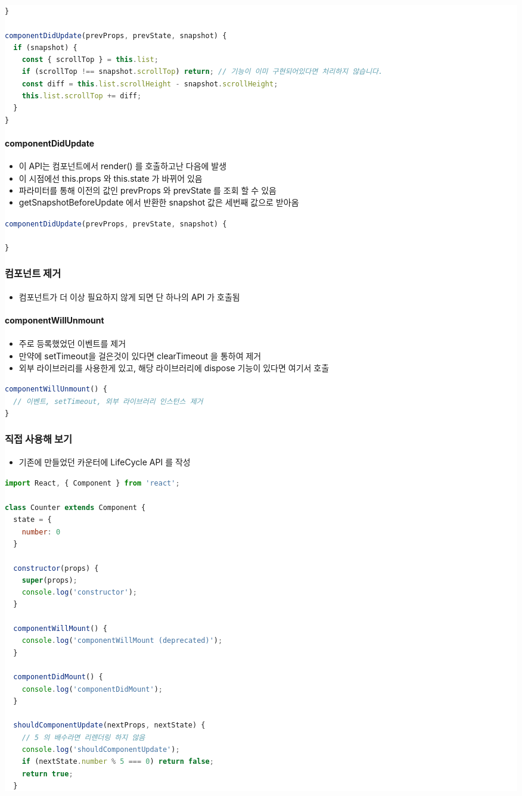 ```javascript
}

componentDidUpdate(prevProps, prevState, snapshot) {
  if (snapshot) {
    const { scrollTop } = this.list;
    if (scrollTop !== snapshot.scrollTop) return; // 기능이 이미 구현되어있다면 처리하지 않습니다.
    const diff = this.list.scrollHeight - snapshot.scrollHeight;
    this.list.scrollTop += diff;
  }
}
```
#### componentDidUpdate
  - 이 API는 컴포넌트에서 render() 를 호출하고난 다음에 발생
  - 이 시점에선 this.props 와 this.state 가 바뀌어 있음
  - 파라미터를 통해 이전의 값인 prevProps 와 prevState 를 조회 할 수 있음
  - getSnapshotBeforeUpdate 에서 반환한 snapshot 값은 세번째 값으로 받아옴
```javascript
componentDidUpdate(prevProps, prevState, snapshot) {

}
```
### 컴포넌트 제거
- 컴포넌트가 더 이상 필요하지 않게 되면 단 하나의 API 가 호출됨
#### componentWillUnmount
- 주로 등록했었던 이벤트를 제거
- 만약에 setTimeout을 걸은것이 있다면 clearTimeout 을 통하여 제거
- 외부 라이브러리를 사용한게 있고, 해당 라이브러리에 dispose 기능이 있다면 여기서 호출
```javascript
componentWillUnmount() {
  // 이벤트, setTimeout, 외부 라이브러리 인스턴스 제거
}
```
### 직접 사용해 보기
- 기존에 만들었던 카운터에 LifeCycle API 를 작성
```javascript
import React, { Component } from 'react';

class Counter extends Component {
  state = {
    number: 0
  }

  constructor(props) {
    super(props);
    console.log('constructor');
  }
  
  componentWillMount() {
    console.log('componentWillMount (deprecated)');
  }

  componentDidMount() {
    console.log('componentDidMount');
  }

  shouldComponentUpdate(nextProps, nextState) {
    // 5 의 배수라면 리렌더링 하지 않음
    console.log('shouldComponentUpdate');
    if (nextState.number % 5 === 0) return false;
    return true;
  }

```